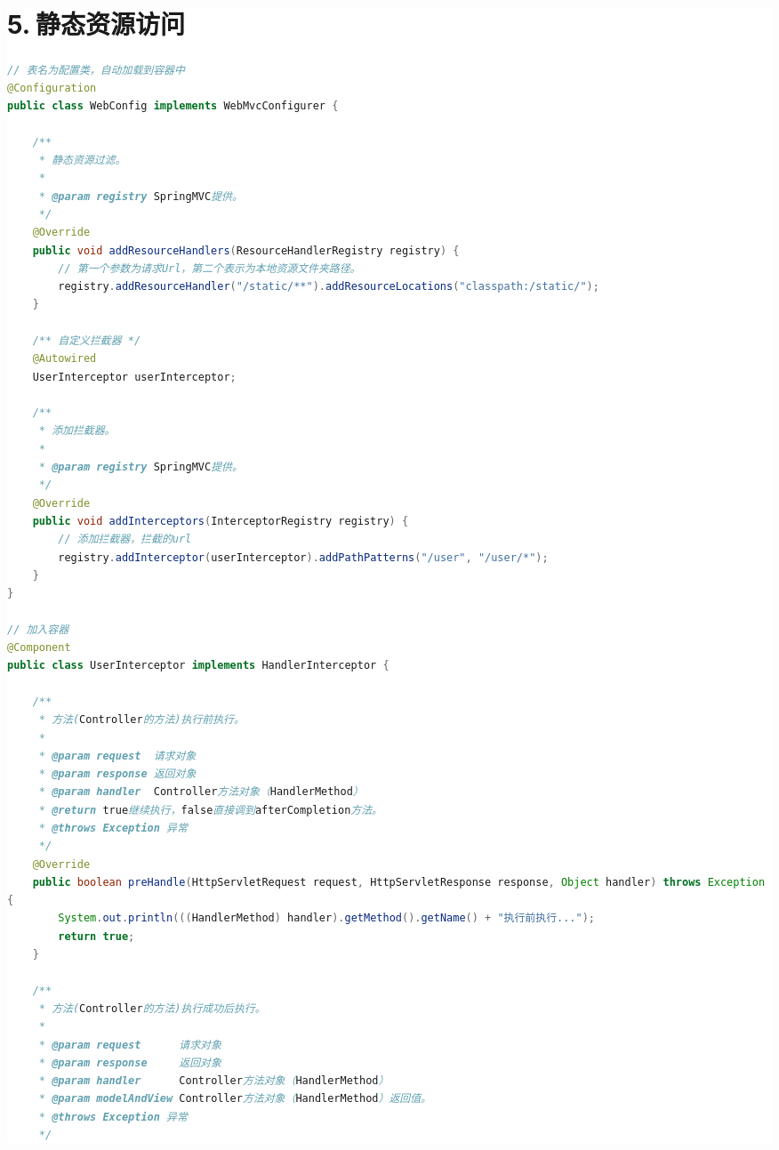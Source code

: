 # 5. 静态资源访问

```java
// 表名为配置类，自动加载到容器中
@Configuration
public class WebConfig implements WebMvcConfigurer {

    /**
     * 静态资源过滤。
     *
     * @param registry SpringMVC提供。
     */
    @Override
    public void addResourceHandlers(ResourceHandlerRegistry registry) {
        // 第一个参数为请求Url，第二个表示为本地资源文件夹路径。
        registry.addResourceHandler("/static/**").addResourceLocations("classpath:/static/");
    }

    /** 自定义拦截器 */
    @Autowired
    UserInterceptor userInterceptor;

    /**
     * 添加拦截器。
     *
     * @param registry SpringMVC提供。
     */
    @Override
    public void addInterceptors(InterceptorRegistry registry) {
        // 添加拦截器，拦截的url
        registry.addInterceptor(userInterceptor).addPathPatterns("/user", "/user/*");
    }
}

// 加入容器
@Component
public class UserInterceptor implements HandlerInterceptor {

    /**
     * 方法(Controller的方法)执行前执行。
     *
     * @param request  请求对象
     * @param response 返回对象
     * @param handler  Controller方法对象（HandlerMethod）
     * @return true继续执行，false直接调到afterCompletion方法。
     * @throws Exception 异常
     */
    @Override
    public boolean preHandle(HttpServletRequest request, HttpServletResponse response, Object handler) throws Exception {
        System.out.println(((HandlerMethod) handler).getMethod().getName() + "执行前执行...");
        return true;
    }

    /**
     * 方法(Controller的方法)执行成功后执行。
     *
     * @param request      请求对象
     * @param response     返回对象
     * @param handler      Controller方法对象（HandlerMethod）
     * @param modelAndView Controller方法对象（HandlerMethod）返回值。
     * @throws Exception 异常
     */
```